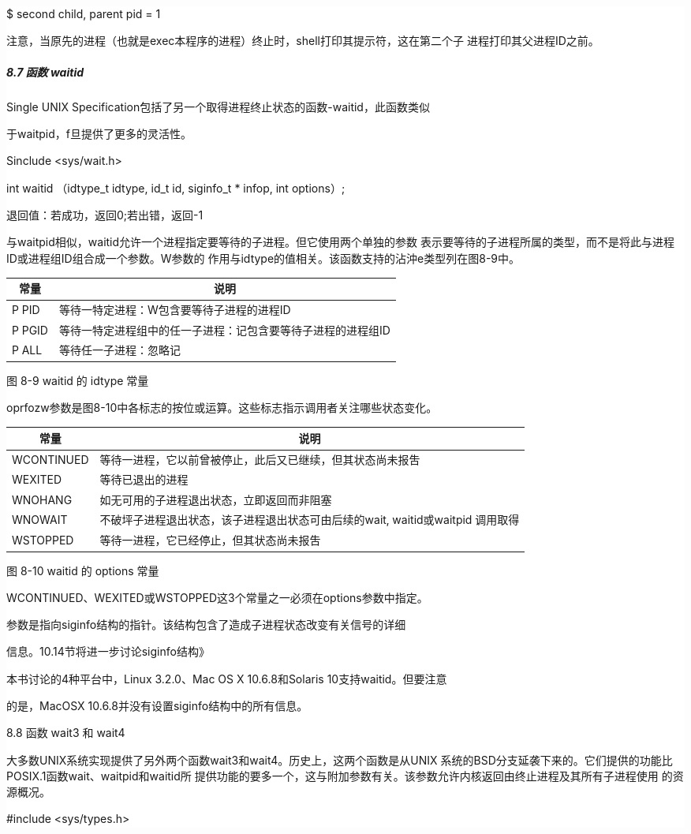 $ second child, parent pid = 1

注意，当原先的进程（也就是exec本程序的进程）终止时，shell打印其提示符，这在第二个子 进程打印其父进程ID之前。

##### 8.7 函数 waitid

Single UNIX Specification包括了另一个取得进程终止状态的函数-waitid，此函数类似

于waitpid，f旦提供了更多的灵活性。

Sinclude <sys/wait.h>

int waitid （idtype_t idtype, id_t id, siginfo_t * infop, int options）;

退回值：若成功，返回0;若出错，返回-1

与waitpid相似，waitid允许一个进程指定要等待的子进程。但它使用两个单独的参数 表示要等待的子进程所属的类型，而不是将此与进程ID或进程组ID组合成一个参数。W参数的 作用与idtype的值相关。该函数支持的沾沖e类型列在图8-9中。

| 常量   | 说明                                                         |
| ------ | ------------------------------------------------------------ |
| P PID  | 等待一特定进程：W包含要等待子进程的进程ID                    |
| P PGID | 等待一特定进程组中的任一子进程：记包含要等待子进程的进程组ID |
| P ALL  | 等待任一子进程：忽略记                                       |

图 8-9 waitid 的 idtype 常量

oprfozw参数是图8-10中各标志的按位或运算。这些标志指示调用者关注哪些状态变化。

| 常量       | 说明                                                         |
| ---------- | ------------------------------------------------------------ |
| WCONTINUED | 等待一进程，它以前曾被停止，此后又已继续，但其状态尚未报吿   |
| WEXITED    | 等待已退出的进程                                             |
| WNOHANG    | 如无可用的子进程退出状态，立即返回而非阻塞                   |
| WNOWAIT    | 不破坪子进程退出状态，该子进程退出状态可由后续的wait, waitid或waitpid 调用取得 |
| WSTOPPED   | 等待一进程，它已经停止，但其状态尚未报吿                     |

图 8-10 waitid 的 options 常量

WCONTINUED、WEXITED或WSTOPPED这3个常量之一必须在options参数中指定。

参数是指向siginfo结构的指针。该结构包含了造成子进程状态改变有关信号的详细

信息。10.14节将进一步讨论siginfo结构》

本书讨论的4种平台中，Linux 3.2.0、Mac OS X 10.6.8和Solaris 10支持waitid。但要注意

的是，MacOSX 10.6.8并没有设置siginfo结构中的所有信息。

8.8 函数 wait3 和 wait4

大多数UNIX系统实现提供了另外两个函数wait3和wait4。历史上，这两个函数是从UNIX 系统的BSD分支延袭下来的。它们提供的功能比POSIX.1函数wait、waitpid和waitid所 提供功能的要多一个，这与附加参数有关。该参数允许内核返回由终止进程及其所有子进程使用 的资源概况。

\#include <sys/types.h>
